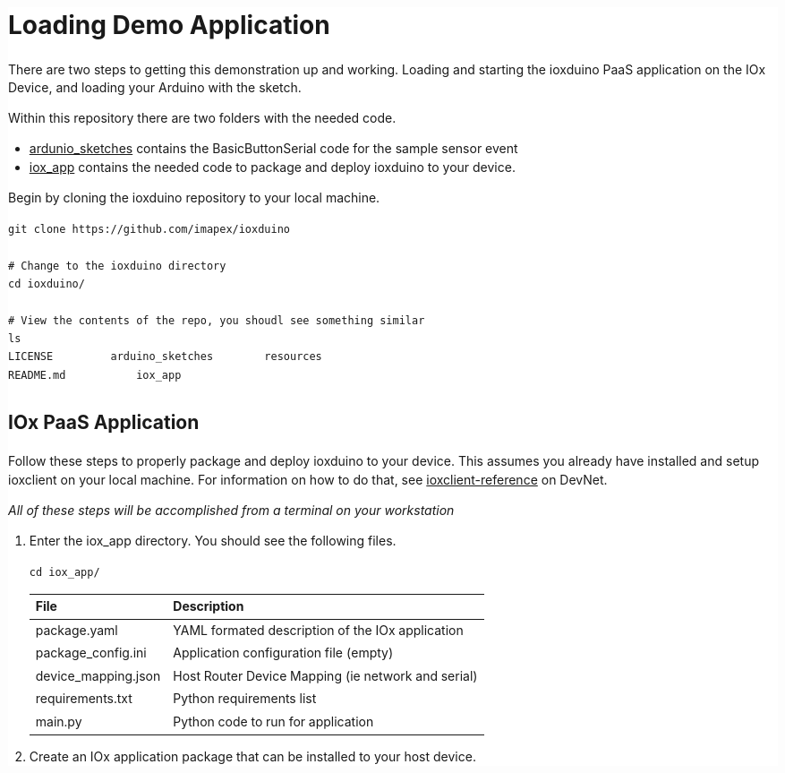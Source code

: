 
# Loading Demo Application

There are two steps to getting this demonstration up and working.  Loading and starting the ioxduino PaaS application on the IOx Device, and loading your Arduino with the sketch.  

Within this repository there are two folders with the needed code.  

* [ardunio_sketches](arduino_sketches/) contains the BasicButtonSerial code for the sample sensor event 
* [iox_app](iox_app/) contains the needed code to package and deploy ioxduino to your device.  

Begin by cloning the ioxduino repository to your local machine.  

```
git clone https://github.com/imapex/ioxduino 

# Change to the ioxduino directory
cd ioxduino/

# View the contents of the repo, you shoudl see something similar
ls
LICENSE			arduino_sketches       	resources
README.md      		iox_app

```

## IOx PaaS Application

Follow these steps to properly package and deploy ioxduino to your device.  This assumes you already have installed and setup ioxclient on your local machine.  For information on how to do that, see [ioxclient-reference](https://developer.cisco.com/media/iox-dev-guide-7-12-16/ioxclient/ioxclient-reference/) on DevNet.  

*All of these steps will be accomplished from a terminal on your workstation*

1. Enter the iox_app directory.  You should see the following files.  

	```
	cd iox_app/
	```
	
	| File | Description |
	| --- | --- | 
	| package.yaml | YAML formated description of the IOx application |
	| package_config.ini | Application configuration file (empty) | 
	| device_mapping.json | Host Router Device Mapping (ie network and serial) | 
	| requirements.txt | Python requirements list | 
	| main.py | Python code to run for application | 
	

2. Create an IOx application package that can be installed to your host device.  

